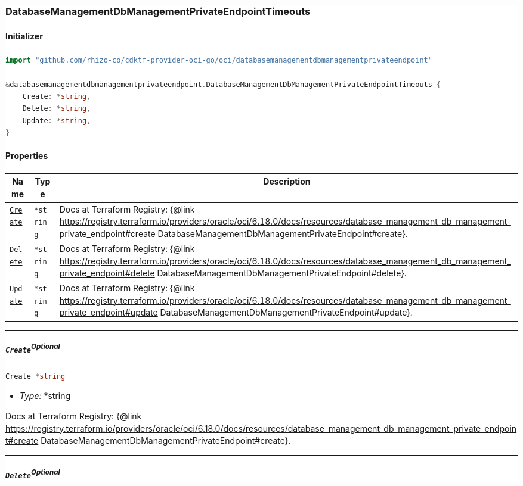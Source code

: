 
### DatabaseManagementDbManagementPrivateEndpointTimeouts <a name="DatabaseManagementDbManagementPrivateEndpointTimeouts" id="rhizo-co-terraform-provider-oci.databaseManagementDbManagementPrivateEndpoint.DatabaseManagementDbManagementPrivateEndpointTimeouts"></a>

#### Initializer <a name="Initializer" id="rhizo-co-terraform-provider-oci.databaseManagementDbManagementPrivateEndpoint.DatabaseManagementDbManagementPrivateEndpointTimeouts.Initializer"></a>

```go
import "github.com/rhizo-co/cdktf-provider-oci-go/oci/databasemanagementdbmanagementprivateendpoint"

&databasemanagementdbmanagementprivateendpoint.DatabaseManagementDbManagementPrivateEndpointTimeouts {
	Create: *string,
	Delete: *string,
	Update: *string,
}
```

#### Properties <a name="Properties" id="Properties"></a>

| **Name** | **Type** | **Description** |
| --- | --- | --- |
| <code><a href="#rhizo-co-terraform-provider-oci.databaseManagementDbManagementPrivateEndpoint.DatabaseManagementDbManagementPrivateEndpointTimeouts.property.create">Create</a></code> | <code>*string</code> | Docs at Terraform Registry: {@link https://registry.terraform.io/providers/oracle/oci/6.18.0/docs/resources/database_management_db_management_private_endpoint#create DatabaseManagementDbManagementPrivateEndpoint#create}. |
| <code><a href="#rhizo-co-terraform-provider-oci.databaseManagementDbManagementPrivateEndpoint.DatabaseManagementDbManagementPrivateEndpointTimeouts.property.delete">Delete</a></code> | <code>*string</code> | Docs at Terraform Registry: {@link https://registry.terraform.io/providers/oracle/oci/6.18.0/docs/resources/database_management_db_management_private_endpoint#delete DatabaseManagementDbManagementPrivateEndpoint#delete}. |
| <code><a href="#rhizo-co-terraform-provider-oci.databaseManagementDbManagementPrivateEndpoint.DatabaseManagementDbManagementPrivateEndpointTimeouts.property.update">Update</a></code> | <code>*string</code> | Docs at Terraform Registry: {@link https://registry.terraform.io/providers/oracle/oci/6.18.0/docs/resources/database_management_db_management_private_endpoint#update DatabaseManagementDbManagementPrivateEndpoint#update}. |

---

##### `Create`<sup>Optional</sup> <a name="Create" id="rhizo-co-terraform-provider-oci.databaseManagementDbManagementPrivateEndpoint.DatabaseManagementDbManagementPrivateEndpointTimeouts.property.create"></a>

```go
Create *string
```

- *Type:* *string

Docs at Terraform Registry: {@link https://registry.terraform.io/providers/oracle/oci/6.18.0/docs/resources/database_management_db_management_private_endpoint#create DatabaseManagementDbManagementPrivateEndpoint#create}.

---

##### `Delete`<sup>Optional</sup> <a name="Delete" id="rhizo-co-terraform-provider-oci.databaseManagementDbManagementPrivateEndpoint.DatabaseManagementDbManagementPrivateEndpointTimeouts.property.delete"></a>
